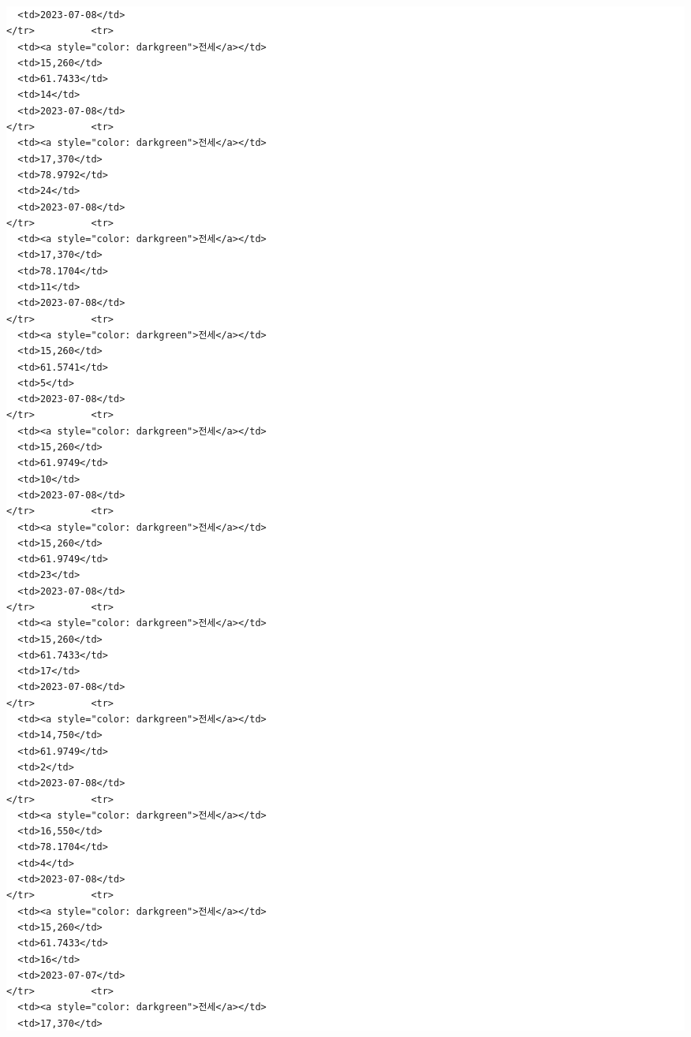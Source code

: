       <td>2023-07-08</td>
    </tr>          <tr>
      <td><a style="color: darkgreen">전세</a></td>
      <td>15,260</td>
      <td>61.7433</td>
      <td>14</td>
      <td>2023-07-08</td>
    </tr>          <tr>
      <td><a style="color: darkgreen">전세</a></td>
      <td>17,370</td>
      <td>78.9792</td>
      <td>24</td>
      <td>2023-07-08</td>
    </tr>          <tr>
      <td><a style="color: darkgreen">전세</a></td>
      <td>17,370</td>
      <td>78.1704</td>
      <td>11</td>
      <td>2023-07-08</td>
    </tr>          <tr>
      <td><a style="color: darkgreen">전세</a></td>
      <td>15,260</td>
      <td>61.5741</td>
      <td>5</td>
      <td>2023-07-08</td>
    </tr>          <tr>
      <td><a style="color: darkgreen">전세</a></td>
      <td>15,260</td>
      <td>61.9749</td>
      <td>10</td>
      <td>2023-07-08</td>
    </tr>          <tr>
      <td><a style="color: darkgreen">전세</a></td>
      <td>15,260</td>
      <td>61.9749</td>
      <td>23</td>
      <td>2023-07-08</td>
    </tr>          <tr>
      <td><a style="color: darkgreen">전세</a></td>
      <td>15,260</td>
      <td>61.7433</td>
      <td>17</td>
      <td>2023-07-08</td>
    </tr>          <tr>
      <td><a style="color: darkgreen">전세</a></td>
      <td>14,750</td>
      <td>61.9749</td>
      <td>2</td>
      <td>2023-07-08</td>
    </tr>          <tr>
      <td><a style="color: darkgreen">전세</a></td>
      <td>16,550</td>
      <td>78.1704</td>
      <td>4</td>
      <td>2023-07-08</td>
    </tr>          <tr>
      <td><a style="color: darkgreen">전세</a></td>
      <td>15,260</td>
      <td>61.7433</td>
      <td>16</td>
      <td>2023-07-07</td>
    </tr>          <tr>
      <td><a style="color: darkgreen">전세</a></td>
      <td>17,370</td>